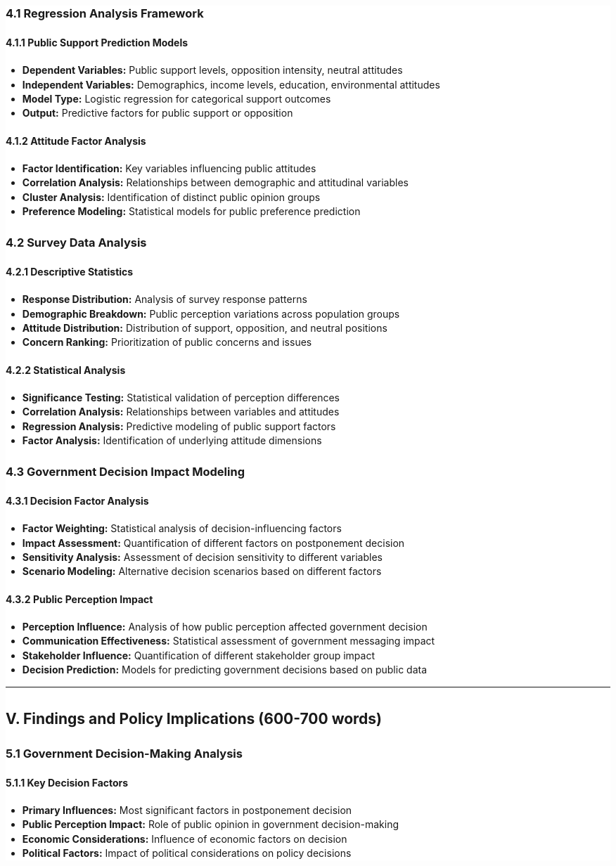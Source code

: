 ### 4.1 Regression Analysis Framework

#### 4.1.1 Public Support Prediction Models
- **Dependent Variables:** Public support levels, opposition intensity, neutral attitudes
- **Independent Variables:** Demographics, income levels, education, environmental attitudes
- **Model Type:** Logistic regression for categorical support outcomes
- **Output:** Predictive factors for public support or opposition

#### 4.1.2 Attitude Factor Analysis
- **Factor Identification:** Key variables influencing public attitudes
- **Correlation Analysis:** Relationships between demographic and attitudinal variables
- **Cluster Analysis:** Identification of distinct public opinion groups
- **Preference Modeling:** Statistical models for public preference prediction

### 4.2 Survey Data Analysis

#### 4.2.1 Descriptive Statistics
- **Response Distribution:** Analysis of survey response patterns
- **Demographic Breakdown:** Public perception variations across population groups
- **Attitude Distribution:** Distribution of support, opposition, and neutral positions
- **Concern Ranking:** Prioritization of public concerns and issues

#### 4.2.2 Statistical Analysis
- **Significance Testing:** Statistical validation of perception differences
- **Correlation Analysis:** Relationships between variables and attitudes
- **Regression Analysis:** Predictive modeling of public support factors
- **Factor Analysis:** Identification of underlying attitude dimensions

### 4.3 Government Decision Impact Modeling

#### 4.3.1 Decision Factor Analysis
- **Factor Weighting:** Statistical analysis of decision-influencing factors
- **Impact Assessment:** Quantification of different factors on postponement decision
- **Sensitivity Analysis:** Assessment of decision sensitivity to different variables
- **Scenario Modeling:** Alternative decision scenarios based on different factors

#### 4.3.2 Public Perception Impact
- **Perception Influence:** Analysis of how public perception affected government decision
- **Communication Effectiveness:** Statistical assessment of government messaging impact
- **Stakeholder Influence:** Quantification of different stakeholder group impact
- **Decision Prediction:** Models for predicting government decisions based on public data

---

## V. Findings and Policy Implications (600-700 words)

### 5.1 Government Decision-Making Analysis

#### 5.1.1 Key Decision Factors
- **Primary Influences:** Most significant factors in postponement decision
- **Public Perception Impact:** Role of public opinion in government decision-making
- **Economic Considerations:** Influence of economic factors on decision
- **Political Factors:** Impact of political considerations on policy decisions

